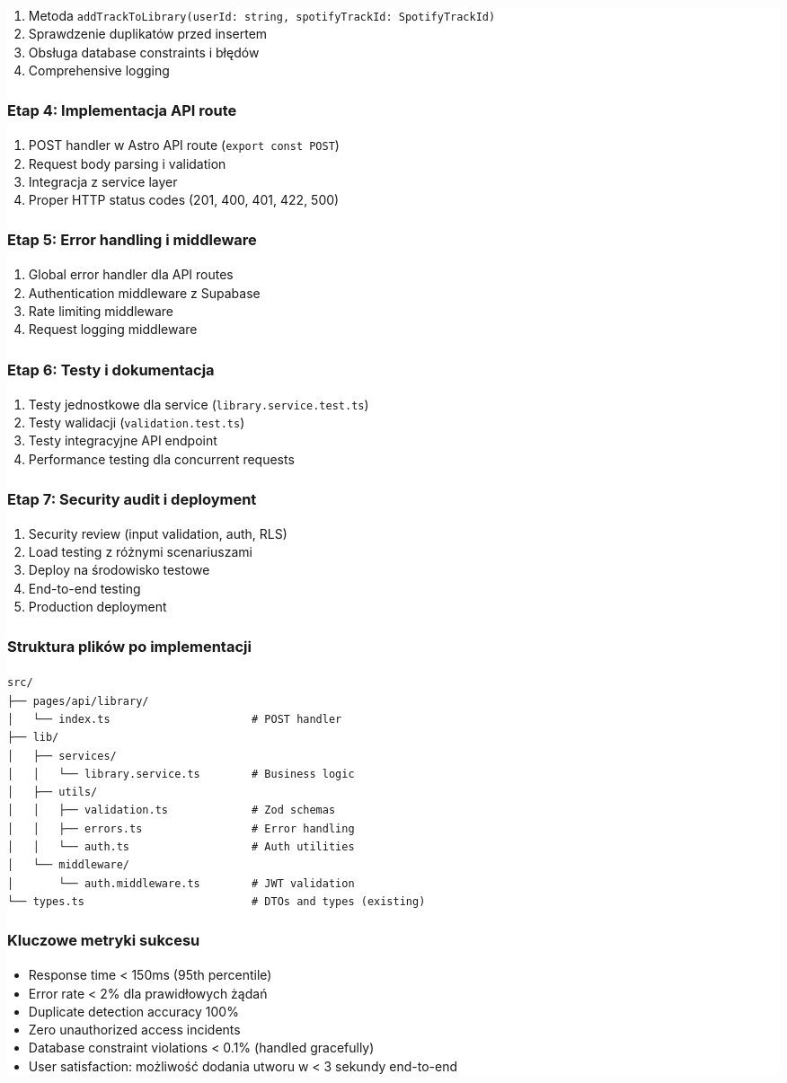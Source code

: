 1. Metoda `addTrackToLibrary(userId: string, spotifyTrackId: SpotifyTrackId)`
2. Sprawdzenie duplikatów przed insertem
3. Obsługa database constraints i błędów
4. Comprehensive logging

### Etap 4: Implementacja API route

1. POST handler w Astro API route (`export const POST`)
2. Request body parsing i validation
3. Integracja z service layer
4. Proper HTTP status codes (201, 400, 401, 422, 500)

### Etap 5: Error handling i middleware

1. Global error handler dla API routes
2. Authentication middleware z Supabase
3. Rate limiting middleware
4. Request logging middleware

### Etap 6: Testy i dokumentacja

1. Testy jednostkowe dla service (`library.service.test.ts`)
2. Testy walidacji (`validation.test.ts`)
3. Testy integracyjne API endpoint
4. Performance testing dla concurrent requests

### Etap 7: Security audit i deployment

1. Security review (input validation, auth, RLS)
2. Load testing z różnymi scenariuszami
3. Deploy na środowisko testowe
4. End-to-end testing
5. Production deployment

### Struktura plików po implementacji

```
src/
├── pages/api/library/
│   └── index.ts                      # POST handler
├── lib/
│   ├── services/
│   │   └── library.service.ts        # Business logic
│   ├── utils/
│   │   ├── validation.ts             # Zod schemas
│   │   ├── errors.ts                 # Error handling
│   │   └── auth.ts                   # Auth utilities
│   └── middleware/
│       └── auth.middleware.ts        # JWT validation
└── types.ts                          # DTOs and types (existing)
```

### Kluczowe metryki sukcesu

- Response time < 150ms (95th percentile)
- Error rate < 2% dla prawidłowych żądań
- Duplicate detection accuracy 100%
- Zero unauthorized access incidents
- Database constraint violations < 0.1% (handled gracefully)
- User satisfaction: możliwość dodania utworu w < 3 sekundy end-to-end
